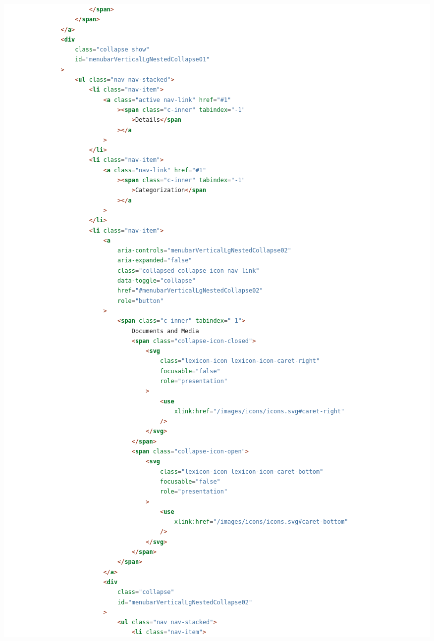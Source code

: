 ```html
						</span>
					</span>
				</a>
				<div
					class="collapse show"
					id="menubarVerticalLgNestedCollapse01"
				>
					<ul class="nav nav-stacked">
						<li class="nav-item">
							<a class="active nav-link" href="#1"
								><span class="c-inner" tabindex="-1"
									>Details</span
								></a
							>
						</li>
						<li class="nav-item">
							<a class="nav-link" href="#1"
								><span class="c-inner" tabindex="-1"
									>Categorization</span
								></a
							>
						</li>
						<li class="nav-item">
							<a
								aria-controls="menubarVerticalLgNestedCollapse02"
								aria-expanded="false"
								class="collapsed collapse-icon nav-link"
								data-toggle="collapse"
								href="#menubarVerticalLgNestedCollapse02"
								role="button"
							>
								<span class="c-inner" tabindex="-1">
									Documents and Media
									<span class="collapse-icon-closed">
										<svg
											class="lexicon-icon lexicon-icon-caret-right"
											focusable="false"
											role="presentation"
										>
											<use
												xlink:href="/images/icons/icons.svg#caret-right"
											/>
										</svg>
									</span>
									<span class="collapse-icon-open">
										<svg
											class="lexicon-icon lexicon-icon-caret-bottom"
											focusable="false"
											role="presentation"
										>
											<use
												xlink:href="/images/icons/icons.svg#caret-bottom"
											/>
										</svg>
									</span>
								</span>
							</a>
							<div
								class="collapse"
								id="menubarVerticalLgNestedCollapse02"
							>
								<ul class="nav nav-stacked">
									<li class="nav-item">
```